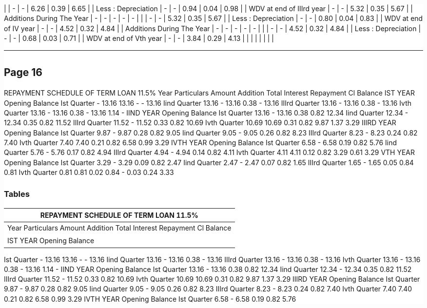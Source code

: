 |  | - | - | 6.26 | 0.39 | 6.65 |
| Less : Depreciation | - | - | 0.94 | 0.04 | 0.98 |
| WDV at end of IIIrd year | - | - | 5.32 | 0.35 | 5.67 |
| Additions During The Year | - | - | - | - | - |
|  | - | - | 5.32 | 0.35 | 5.67 |
| Less : Depreciation | - | - | 0.80 | 0.04 | 0.83 |
| WDV at end of IV year | - | - | 4.52 | 0.32 | 4.84 |
| Additions During The Year | - | - | - | - | - |
|  | - | - | 4.52 | 0.32 | 4.84 |
| Less : Depreciation | - | - | 0.68 | 0.03 | 0.71 |
| WDV at end of Vth year | - | - | 3.84 | 0.29 | 4.13 |
|  |  |  |  |  |  |

---

## Page 16

REPAYMENT SCHEDULE OF TERM LOAN 11.5% Year Particulars Amount Addition Total Interest Repayment Cl Balance IST YEAR Opening Balance Ist Quarter - 13.16 13.16 - - 13.16 Iind Quarter 13.16 - 13.16 0.38 - 13.16 IIIrd Quarter 13.16 - 13.16 0.38 - 13.16 Ivth Quarter 13.16 - 13.16 0.38 - 13.16 1.14 - IIND YEAR Opening Balance Ist Quarter 13.16 - 13.16 0.38 0.82 12.34 Iind Quarter 12.34 - 12.34 0.35 0.82 11.52 IIIrd Quarter 11.52 - 11.52 0.33 0.82 10.69 Ivth Quarter 10.69 10.69 0.31 0.82 9.87 1.37 3.29 IIIRD YEAR Opening Balance Ist Quarter 9.87 - 9.87 0.28 0.82 9.05 Iind Quarter 9.05 - 9.05 0.26 0.82 8.23 IIIrd Quarter 8.23 - 8.23 0.24 0.82 7.40 Ivth Quarter 7.40 7.40 0.21 0.82 6.58 0.99 3.29 IVTH YEAR Opening Balance Ist Quarter 6.58 - 6.58 0.19 0.82 5.76 Iind Quarter 5.76 - 5.76 0.17 0.82 4.94 IIIrd Quarter 4.94 - 4.94 0.14 0.82 4.11 Ivth Quarter 4.11 4.11 0.12 0.82 3.29 0.61 3.29 VTH YEAR Opening Balance Ist Quarter 3.29 - 3.29 0.09 0.82 2.47 Iind Quarter 2.47 - 2.47 0.07 0.82 1.65 IIIrd Quarter 1.65 - 1.65 0.05 0.84 0.81 Ivth Quarter 0.81 0.81 0.02 0.84 - 0.03 0.24 3.33

### Tables

| REPAYMENT SCHEDULE OF TERM LOAN 11.5% |
|---|
| Year Particulars Amount Addition Total Interest Repayment Cl Balance |
| IST YEAR Opening Balance
Ist Quarter - 13.16 13.16 - - 13.16
Iind Quarter 13.16 - 13.16 0.38 - 13.16
IIIrd Quarter 13.16 - 13.16 0.38 - 13.16
Ivth Quarter 13.16 - 13.16 0.38 - 13.16
1.14 -
IIND YEAR Opening Balance
Ist Quarter 13.16 - 13.16 0.38 0.82 12.34
Iind Quarter 12.34 - 12.34 0.35 0.82 11.52
IIIrd Quarter 11.52 - 11.52 0.33 0.82 10.69
Ivth Quarter 10.69 10.69 0.31 0.82 9.87
1.37 3.29
IIIRD YEAR Opening Balance
Ist Quarter 9.87 - 9.87 0.28 0.82 9.05
Iind Quarter 9.05 - 9.05 0.26 0.82 8.23
IIIrd Quarter 8.23 - 8.23 0.24 0.82 7.40
Ivth Quarter 7.40 7.40 0.21 0.82 6.58
0.99 3.29
IVTH YEAR Opening Balance
Ist Quarter 6.58 - 6.58 0.19 0.82 5.76